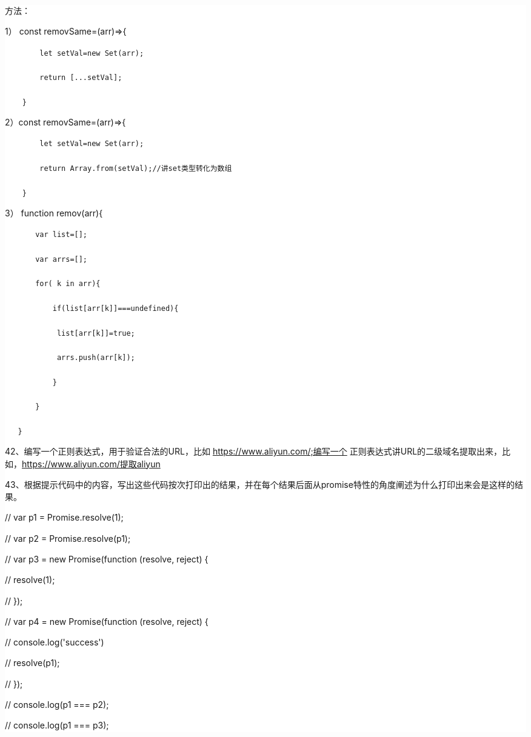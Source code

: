 方法：

1） const removSame=(arr)=>{

            let setVal=new Set(arr);

            return [...setVal];

        }

2）const removSame=(arr)=>{

            let setVal=new Set(arr);

            return Array.from(setVal);//讲set类型转化为数组

        }

3） function remov(arr){

           var list=[];

           var arrs=[];

           for( k in arr){

               if(list[arr[k]]===undefined){

                list[arr[k]]=true;

                arrs.push(arr[k]);

               }

           }

       }

42、编写一个正则表达式，用于验证合法的URL，比如 https://www.aliyun.com/;编写一个 正则表达式讲URL的二级域名提取出来，比如，https://www.aliyun.com/提取aliyun



43、根据提示代码中的内容，写出这些代码按次打印出的结果，并在每个结果后面从promise特性的角度阐述为什么打印出来会是这样的结果。

// var p1 = Promise.resolve(1);

// var p2 = Promise.resolve(p1);

// var p3 = new Promise(function (resolve, reject) {

//  resolve(1);

// });

// var p4 = new Promise(function (resolve, reject) {

// console.log('success')

//  resolve(p1);

// });

// console.log(p1 === p2);

// console.log(p1 === p3);

